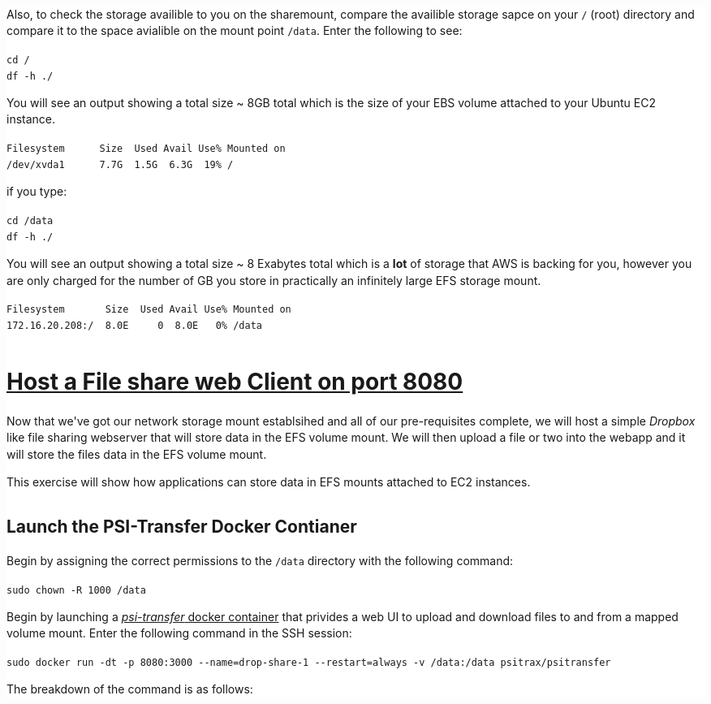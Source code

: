 Also, to check the storage availible to you on the sharemount, compare the availible storage sapce on your `/` (root) directory and compare it to the space avialible on the mount point `/data`. Enter the following to see: 

```
cd / 
df -h ./
```

You will see an output showing a total size ~ 8GB total which is the size of your EBS volume attached to your Ubuntu EC2 instance.

```
Filesystem      Size  Used Avail Use% Mounted on
/dev/xvda1      7.7G  1.5G  6.3G  19% /
```

if you type: 

```
cd /data
df -h ./
```
You will see an output showing a total size ~ 8 Exabytes total which is a **lot** of storage that AWS is backing for you, however you are only charged for the number of GB you store in practically an infinitely large EFS storage mount. 

```
Filesystem       Size  Used Avail Use% Mounted on
172.16.20.208:/  8.0E     0  8.0E   0% /data
```

# [Host a File share web Client on port 8080](#Host-file-drop) #

Now that we've got our network storage mount establsihed and all of our pre-requisites complete, we will host a simple *Dropbox* like file sharing webserver that will store data in the EFS volume mount. We will then upload a file or two into the webapp and it will store the files data in the EFS volume mount. 

This exercise will show how applications can store data in EFS mounts attached to EC2 instances.   

## Launch the PSI-Transfer Docker Contianer ##

Begin by assigning the correct permissions to the `/data` directory with the following command: 

`sudo chown -R 1000 /data`

Begin by launching a [*psi-transfer* docker container](https://hub.docker.com/r/psitrax/psitransfer/) that privides a web UI to upload and download files to and from a mapped volume mount. Enter the following command in the SSH session: 

```
sudo docker run -dt -p 8080:3000 --name=drop-share-1 --restart=always -v /data:/data psitrax/psitransfer
```
The breakdown of the command is as follows: 
